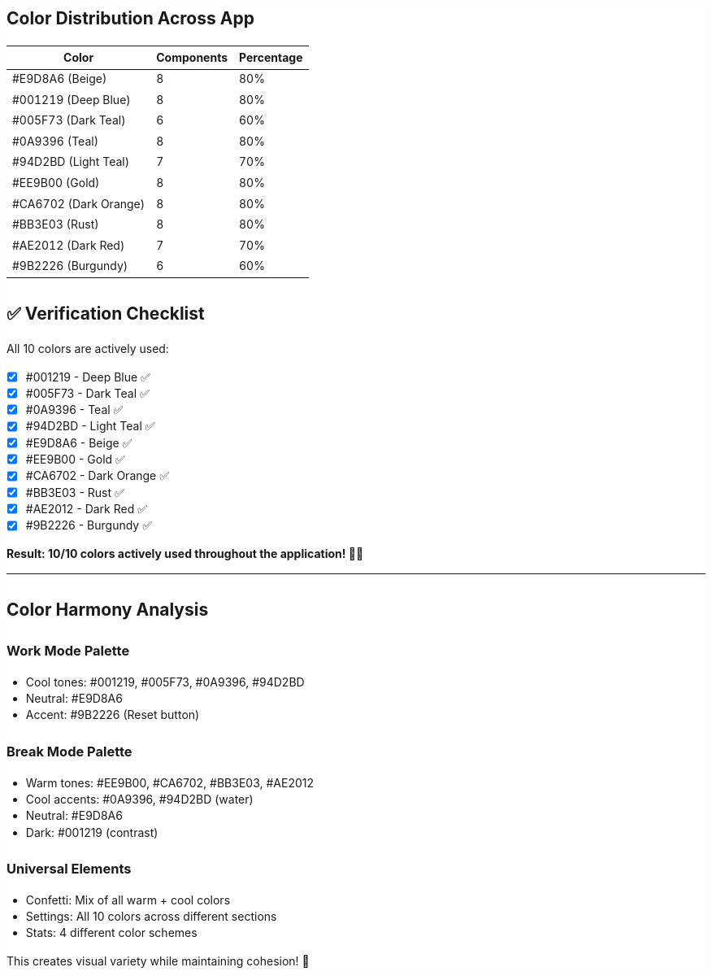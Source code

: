## Color Distribution Across App

| Color | Components | Percentage |
|-------|-----------|-----------|
| #E9D8A6 (Beige) | 8 | 80% |
| #001219 (Deep Blue) | 8 | 80% |
| #005F73 (Dark Teal) | 6 | 60% |
| #0A9396 (Teal) | 8 | 80% |
| #94D2BD (Light Teal) | 7 | 70% |
| #EE9B00 (Gold) | 8 | 80% |
| #CA6702 (Dark Orange) | 8 | 80% |
| #BB3E03 (Rust) | 8 | 80% |
| #AE2012 (Dark Red) | 7 | 70% |
| #9B2226 (Burgundy) | 6 | 60% |

## ✅ Verification Checklist

All 10 colors are actively used:
- [x] #001219 - Deep Blue ✅
- [x] #005F73 - Dark Teal ✅
- [x] #0A9396 - Teal ✅
- [x] #94D2BD - Light Teal ✅
- [x] #E9D8A6 - Beige ✅
- [x] #EE9B00 - Gold ✅
- [x] #CA6702 - Dark Orange ✅
- [x] #BB3E03 - Rust ✅
- [x] #AE2012 - Dark Red ✅
- [x] #9B2226 - Burgundy ✅

**Result: 10/10 colors actively used throughout the application! 🎨✨**

---

## Color Harmony Analysis

### Work Mode Palette
- Cool tones: #001219, #005F73, #0A9396, #94D2BD
- Neutral: #E9D8A6
- Accent: #9B2226 (Reset button)

### Break Mode Palette
- Warm tones: #EE9B00, #CA6702, #BB3E03, #AE2012
- Cool accents: #0A9396, #94D2BD (water)
- Neutral: #E9D8A6
- Dark: #001219 (contrast)

### Universal Elements
- Confetti: Mix of all warm + cool colors
- Settings: All 10 colors across different sections
- Stats: 4 different color schemes

This creates visual variety while maintaining cohesion! 🌈
